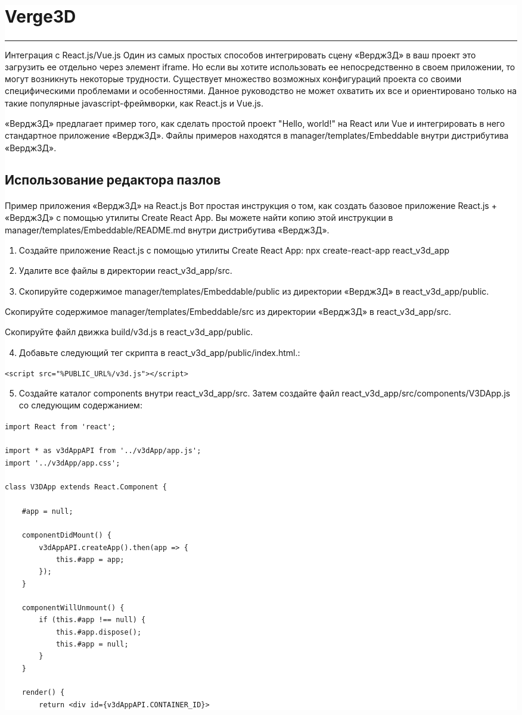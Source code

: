 # Verge3D
***
Интеграция с React.js/Vue.js
Один из самых простых способов интегрировать сцену «Вердж3Д» в ваш проект это загрузить ее отдельно через элемент iframe. Но если вы хотите использовать ее непосредственно в своем приложении, то могут возникнуть некоторые трудности. Существует множество возможных конфигураций проекта со своими специфическими проблемами и особенностями. Данное руководство не может охватить их все и ориентировано только на такие популярные javascript-фреймворки, как React.js и Vue.js.

«Вердж3Д» предлагает пример того, как сделать простой проект "Hello, world!" на React или Vue и интегрировать в него стандартное приложение «Вердж3Д». Файлы примеров находятся в manager/templates/Embeddable внутри дистрибутива «Вердж3Д».

## Использование редактора пазлов

Пример приложения «Вердж3Д» на React.js
Вот простая инструкция о том, как создать базовое приложение React.js + «Вердж3Д» с помощью утилиты Create React App. Вы можете найти копию этой инструкции в manager/templates/Embeddable/README.md внутри дистрибутива «Вердж3Д».

1) Создайте приложение React.js с помощью утилиты Create React App:
npx create-react-app react_v3d_app
2) Удалите все файлы в директории react_v3d_app/src.

3) Скопируйте содержимое manager/templates/Embeddable/public из директории «Вердж3Д» в react_v3d_app/public.

Скопируйте содержимое manager/templates/Embeddable/src из директории «Вердж3Д» в react_v3d_app/src.

Скопируйте файл движка build/v3d.js в react_v3d_app/public.

4) Добавьте следующий тег скрипта в react_v3d_app/public/index.html.:

```
<script src="%PUBLIC_URL%/v3d.js"></script>
```

5) Создайте каталог components внутри react_v3d_app/src. Затем создайте файл react_v3d_app/src/components/V3DApp.js со следующим содержанием:

```
import React from 'react';

import * as v3dAppAPI from '../v3dApp/app.js';
import '../v3dApp/app.css';

class V3DApp extends React.Component {

    #app = null;

    componentDidMount() {
        v3dAppAPI.createApp().then(app => {
            this.#app = app;
        });
    }

    componentWillUnmount() {
        if (this.#app !== null) {
            this.#app.dispose();
            this.#app = null;
        }
    }

    render() {
        return <div id={v3dAppAPI.CONTAINER_ID}>
```